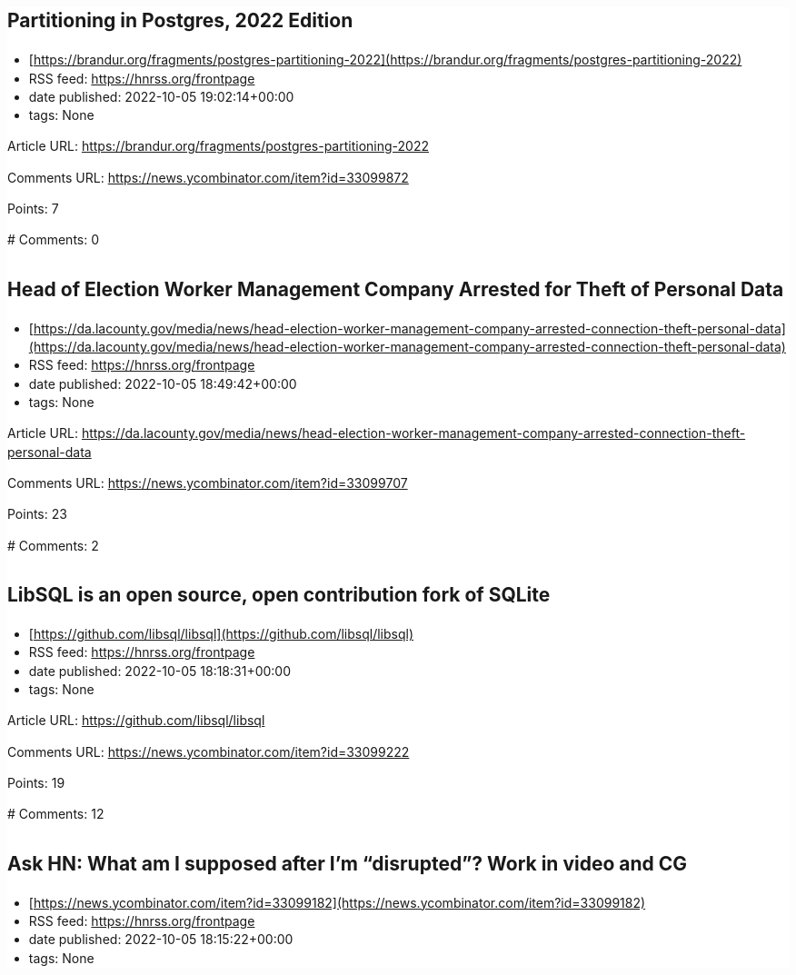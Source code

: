 ## Partitioning in Postgres, 2022 Edition
 - [https://brandur.org/fragments/postgres-partitioning-2022](https://brandur.org/fragments/postgres-partitioning-2022)
 - RSS feed: https://hnrss.org/frontpage
 - date published: 2022-10-05 19:02:14+00:00
 - tags: None

<p>Article URL: <a href="https://brandur.org/fragments/postgres-partitioning-2022">https://brandur.org/fragments/postgres-partitioning-2022</a></p>
<p>Comments URL: <a href="https://news.ycombinator.com/item?id=33099872">https://news.ycombinator.com/item?id=33099872</a></p>
<p>Points: 7</p>
<p># Comments: 0</p>

## Head of Election Worker Management Company Arrested for Theft of Personal Data
 - [https://da.lacounty.gov/media/news/head-election-worker-management-company-arrested-connection-theft-personal-data](https://da.lacounty.gov/media/news/head-election-worker-management-company-arrested-connection-theft-personal-data)
 - RSS feed: https://hnrss.org/frontpage
 - date published: 2022-10-05 18:49:42+00:00
 - tags: None

<p>Article URL: <a href="https://da.lacounty.gov/media/news/head-election-worker-management-company-arrested-connection-theft-personal-data">https://da.lacounty.gov/media/news/head-election-worker-management-company-arrested-connection-theft-personal-data</a></p>
<p>Comments URL: <a href="https://news.ycombinator.com/item?id=33099707">https://news.ycombinator.com/item?id=33099707</a></p>
<p>Points: 23</p>
<p># Comments: 2</p>

## LibSQL is an open source, open contribution fork of SQLite
 - [https://github.com/libsql/libsql](https://github.com/libsql/libsql)
 - RSS feed: https://hnrss.org/frontpage
 - date published: 2022-10-05 18:18:31+00:00
 - tags: None

<p>Article URL: <a href="https://github.com/libsql/libsql">https://github.com/libsql/libsql</a></p>
<p>Comments URL: <a href="https://news.ycombinator.com/item?id=33099222">https://news.ycombinator.com/item?id=33099222</a></p>
<p>Points: 19</p>
<p># Comments: 12</p>

## Ask HN: What am I supposed after I’m “disrupted”? Work in video and CG
 - [https://news.ycombinator.com/item?id=33099182](https://news.ycombinator.com/item?id=33099182)
 - RSS feed: https://hnrss.org/frontpage
 - date published: 2022-10-05 18:15:22+00:00
 - tags: None
